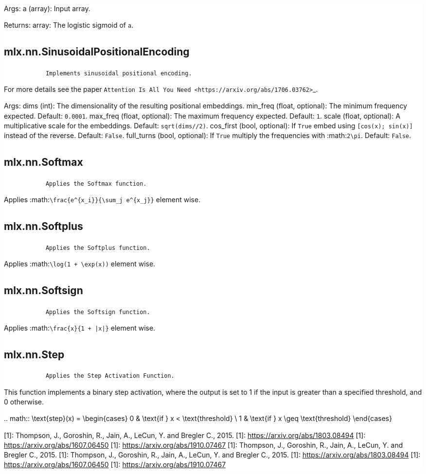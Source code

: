 Args:
    a (array): Input array.

Returns:
    array: The logistic sigmoid of ``a``.
                
## mlx.nn.SinusoidalPositionalEncoding
                Implements sinusoidal positional encoding.

For more details see the paper `Attention Is All You Need
<https://arxiv.org/abs/1706.03762>`_.

Args:
    dims (int): The dimensionality of the resulting positional embeddings.
    min_freq (float, optional): The minimum frequency expected. Default:
        ``0.0001``.
    max_freq (float, optional): The maximum frequency expected. Default:
        ``1``.
    scale (float, optional): A multiplicative scale for the embeddings.
        Default: ``sqrt(dims//2)``.
    cos_first (bool, optional): If ``True`` embed using ``[cos(x); sin(x)]``
        instead of the reverse. Default: ``False``.
    full_turns (bool, optional): If ``True`` multiply the frequencies with
        :math:`2\pi`. Default: ``False``.
                
## mlx.nn.Softmax
                Applies the Softmax function.

Applies :math:`\frac{e^{x_i}}{\sum_j e^{x_j}}` element wise.
                
## mlx.nn.Softplus
                Applies the Softplus function.

Applies :math:`\log(1 + \exp(x))` element wise.
                
## mlx.nn.Softsign
                Applies the Softsign function.

Applies :math:`\frac{x}{1 + |x|}` element wise.
                
## mlx.nn.Step
                Applies the Step Activation Function.

This function implements a binary step activation, where the output is set
to 1 if the input is greater than a specified threshold, and 0 otherwise.

.. math::
    \text{step}(x) = \begin{cases}
    0 & \text{if } x < \text{threshold} \\
    1 & \text{if } x \geq \text{threshold}
    \end{cases}


[1]: Thompson, J., Goroshin, R., Jain, A., LeCun, Y. and Bregler C., 2015.
[1]: https://arxiv.org/abs/1803.08494
[1]: https://arxiv.org/abs/1607.06450
[1]: https://arxiv.org/abs/1910.07467
[1]: Thompson, J., Goroshin, R., Jain, A., LeCun, Y. and Bregler C., 2015.
[1]: Thompson, J., Goroshin, R., Jain, A., LeCun, Y. and Bregler C., 2015.
[1]: https://arxiv.org/abs/1803.08494
[1]: https://arxiv.org/abs/1607.06450
[1]: https://arxiv.org/abs/1910.07467